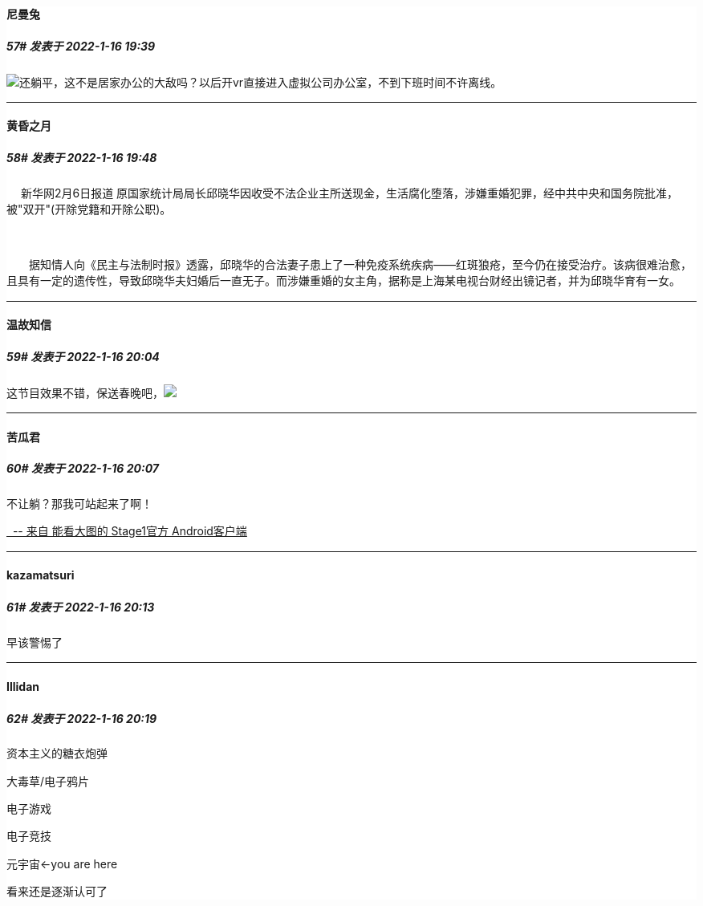 ####  尼曼兔  
##### 57#       发表于 2022-1-16 19:39

<img src="https://static.saraba1st.com/image/smiley/face2017/067.png" referrerpolicy="no-referrer">还躺平，这不是居家办公的大敌吗？以后开vr直接进入虚拟公司办公室，不到下班时间不许离线。

*****

####  黄昏之月  
##### 58#       发表于 2022-1-16 19:48

　 新华网2月6日报道 原国家统计局局长邱晓华因收受不法企业主所送现金，生活腐化堕落，涉嫌重婚犯罪，经中共中央和国务院批准，被"双开"(开除党籍和开除公职)。

　　

　　据知情人向《民主与法制时报》透露，邱晓华的合法妻子患上了一种免疫系统疾病——红斑狼疮，至今仍在接受治疗。该病很难治愈，且具有一定的遗传性，导致邱晓华夫妇婚后一直无子。而涉嫌重婚的女主角，据称是上海某电视台财经出镜记者，并为邱晓华育有一女。

*****

####  温故知信  
##### 59#       发表于 2022-1-16 20:04

这节目效果不错，保送春晚吧，<img src="https://static.saraba1st.com/image/smiley/face2017/068.png" referrerpolicy="no-referrer">

*****

####  苦瓜君  
##### 60#       发表于 2022-1-16 20:07

不让躺？那我可站起来了啊！

[  -- 来自 能看大图的 Stage1官方 Android客户端](https://www.coolapk.com/apk/140634)



*****

####  kazamatsuri  
##### 61#       发表于 2022-1-16 20:13

早该警惕了

*****

####  Illidan  
##### 62#       发表于 2022-1-16 20:19

资本主义的糖衣炮弹

大毒草/电子鸦片

电子游戏

电子竞技

元宇宙&lt;-you are here

看来还是逐渐认可了

